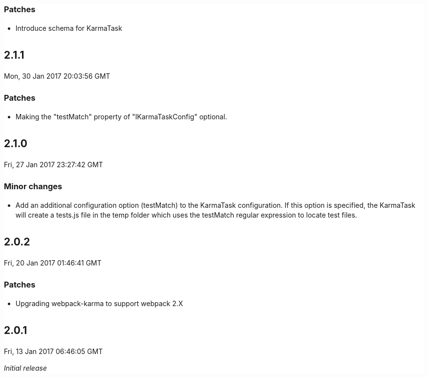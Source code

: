 ### Patches

- Introduce schema for KarmaTask

## 2.1.1
Mon, 30 Jan 2017 20:03:56 GMT

### Patches

- Making the "testMatch" property of "IKarmaTaskConfig" optional.

## 2.1.0
Fri, 27 Jan 2017 23:27:42 GMT

### Minor changes

- Add an additional configuration option (testMatch) to the KarmaTask configuration. If this option is specified, the KarmaTask will create a tests.js file in the temp folder which uses the testMatch regular expression to  locate test files.

## 2.0.2
Fri, 20 Jan 2017 01:46:41 GMT

### Patches

- Upgrading webpack-karma to support webpack 2.X

## 2.0.1
Fri, 13 Jan 2017 06:46:05 GMT

*Initial release*

